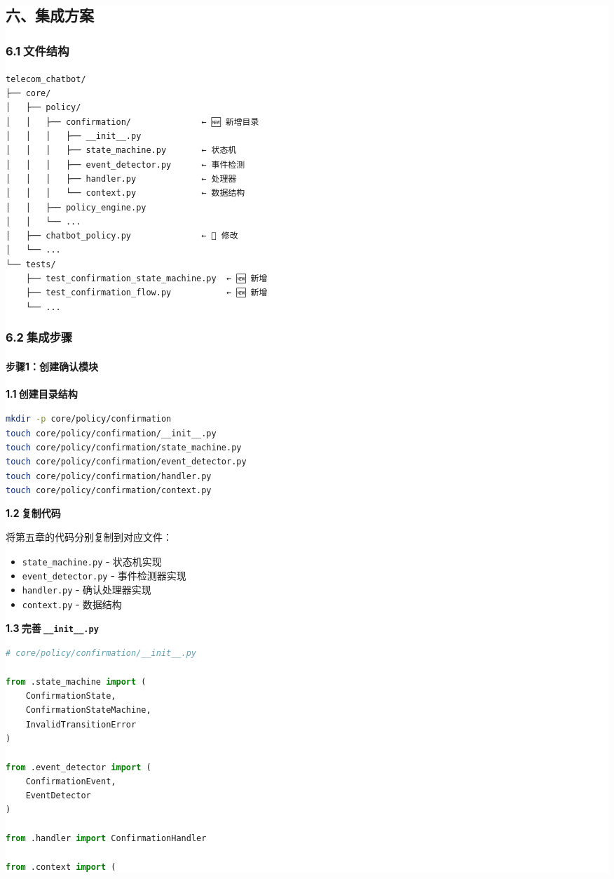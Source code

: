 
## 六、集成方案

### 6.1 文件结构

```
telecom_chatbot/
├── core/
│   ├── policy/
│   │   ├── confirmation/              ← 🆕 新增目录
│   │   │   ├── __init__.py
│   │   │   ├── state_machine.py       ← 状态机
│   │   │   ├── event_detector.py      ← 事件检测
│   │   │   ├── handler.py             ← 处理器
│   │   │   └── context.py             ← 数据结构
│   │   ├── policy_engine.py
│   │   └── ...
│   ├── chatbot_policy.py              ← 📝 修改
│   └── ...
└── tests/
    ├── test_confirmation_state_machine.py  ← 🆕 新增
    ├── test_confirmation_flow.py           ← 🆕 新增
    └── ...
```

### 6.2 集成步骤

#### 步骤1：创建确认模块

**1.1 创建目录结构**

```bash
mkdir -p core/policy/confirmation
touch core/policy/confirmation/__init__.py
touch core/policy/confirmation/state_machine.py
touch core/policy/confirmation/event_detector.py
touch core/policy/confirmation/handler.py
touch core/policy/confirmation/context.py
```

**1.2 复制代码**

将第五章的代码分别复制到对应文件：
- `state_machine.py` - 状态机实现
- `event_detector.py` - 事件检测器实现
- `handler.py` - 确认处理器实现
- `context.py` - 数据结构

**1.3 完善 `__init__.py`**

```python
# core/policy/confirmation/__init__.py

from .state_machine import (
    ConfirmationState,
    ConfirmationStateMachine,
    InvalidTransitionError
)

from .event_detector import (
    ConfirmationEvent,
    EventDetector
)

from .handler import ConfirmationHandler

from .context import (
```